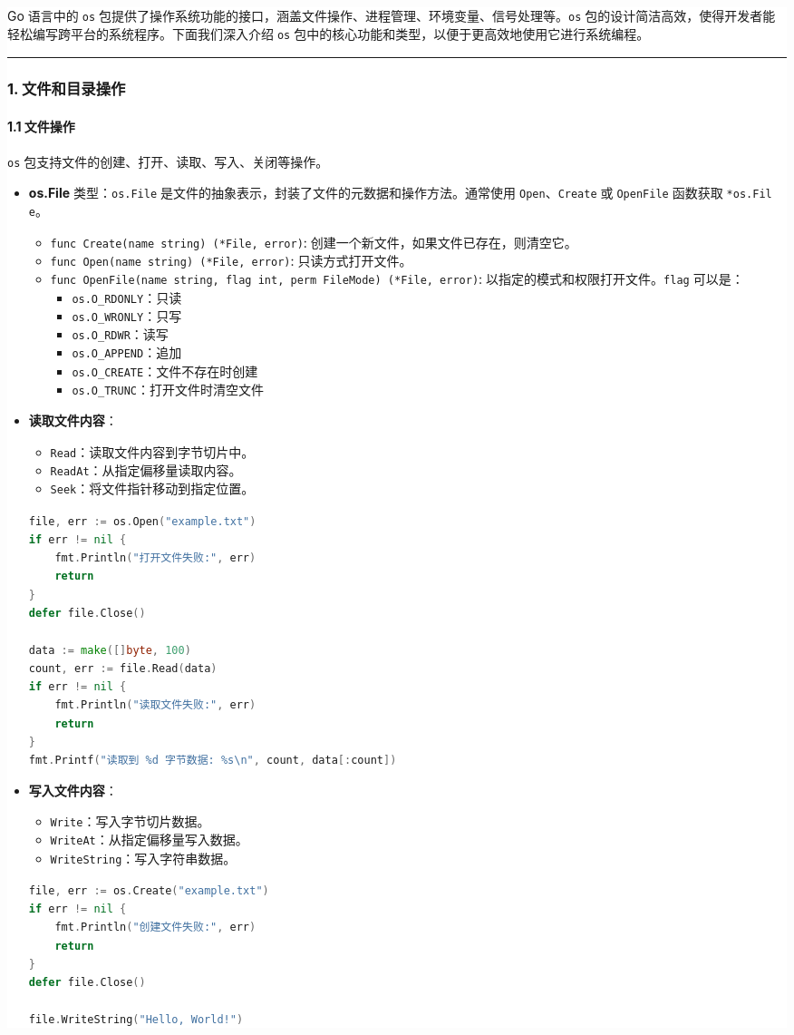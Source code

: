 Go 语言中的 `os` 包提供了操作系统功能的接口，涵盖文件操作、进程管理、环境变量、信号处理等。`os` 包的设计简洁高效，使得开发者能轻松编写跨平台的系统程序。下面我们深入介绍 `os` 包中的核心功能和类型，以便于更高效地使用它进行系统编程。

---

### 1. 文件和目录操作

#### 1.1 文件操作

`os` 包支持文件的创建、打开、读取、写入、关闭等操作。

- **os.File** 类型：`os.File` 是文件的抽象表示，封装了文件的元数据和操作方法。通常使用 `Open`、`Create` 或 `OpenFile` 函数获取 `*os.File`。

  - `func Create(name string) (*File, error)`: 创建一个新文件，如果文件已存在，则清空它。
  - `func Open(name string) (*File, error)`: 只读方式打开文件。
  - `func OpenFile(name string, flag int, perm FileMode) (*File, error)`: 以指定的模式和权限打开文件。`flag` 可以是：
    - `os.O_RDONLY`：只读
    - `os.O_WRONLY`：只写
    - `os.O_RDWR`：读写
    - `os.O_APPEND`：追加
    - `os.O_CREATE`：文件不存在时创建
    - `os.O_TRUNC`：打开文件时清空文件

- **读取文件内容**：
  
  - `Read`：读取文件内容到字节切片中。
  - `ReadAt`：从指定偏移量读取内容。
  - `Seek`：将文件指针移动到指定位置。

  ```go
  file, err := os.Open("example.txt")
  if err != nil {
      fmt.Println("打开文件失败:", err)
      return
  }
  defer file.Close()
  
  data := make([]byte, 100)
  count, err := file.Read(data)
  if err != nil {
      fmt.Println("读取文件失败:", err)
      return
  }
  fmt.Printf("读取到 %d 字节数据: %s\n", count, data[:count])
  ```

- **写入文件内容**：

  - `Write`：写入字节切片数据。
  - `WriteAt`：从指定偏移量写入数据。
  - `WriteString`：写入字符串数据。

  ```go
  file, err := os.Create("example.txt")
  if err != nil {
      fmt.Println("创建文件失败:", err)
      return
  }
  defer file.Close()

  file.WriteString("Hello, World!")
  ```
